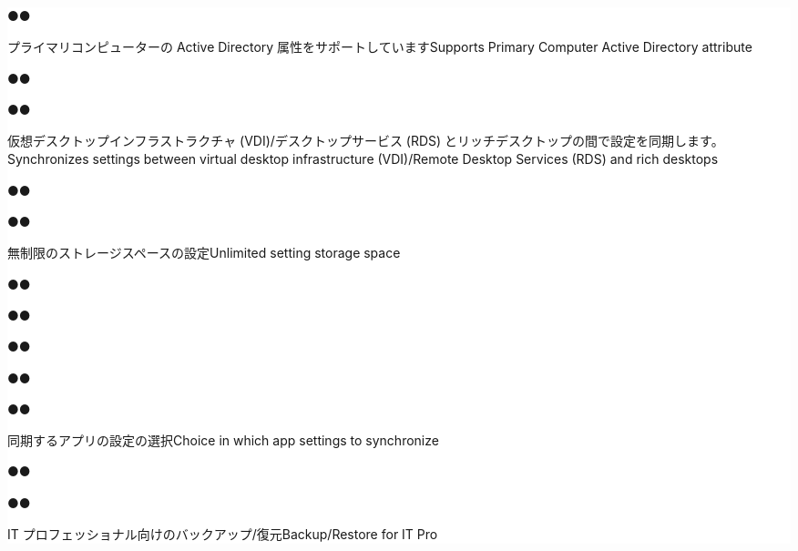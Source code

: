 <td align="left"><p><span data-ttu-id="f722a-205">●</span><span class="sxs-lookup"><span data-stu-id="f722a-205">●</span></span></p></td>
<td align="left"><p></p></td>
<td align="left"><p></p></td>
</tr>
<tr class="even">
<td align="left"><p><span data-ttu-id="f722a-206">プライマリコンピューターの Active Directory 属性をサポートしています</span><span class="sxs-lookup"><span data-stu-id="f722a-206">Supports Primary Computer Active Directory attribute</span></span></p></td>
<td align="left"><p></p></td>
<td align="left"><p><span data-ttu-id="f722a-207">●</span><span class="sxs-lookup"><span data-stu-id="f722a-207">●</span></span></p></td>
<td align="left"><p><span data-ttu-id="f722a-208">●</span><span class="sxs-lookup"><span data-stu-id="f722a-208">●</span></span></p></td>
<td align="left"><p></p></td>
<td align="left"><p></p></td>
<td align="left"><p></p></td>
</tr>
<tr class="odd">
<td align="left"><p><span data-ttu-id="f722a-209">仮想デスクトップインフラストラクチャ (VDI)/デスクトップサービス (RDS) とリッチデスクトップの間で設定を同期します。</span><span class="sxs-lookup"><span data-stu-id="f722a-209">Synchronizes settings between virtual desktop infrastructure (VDI)/Remote Desktop Services (RDS) and rich desktops</span></span></p></td>
<td align="left"><p></p></td>
<td align="left"><p></p></td>
<td align="left"><p></p></td>
<td align="left"><p></p></td>
<td align="left"><p><span data-ttu-id="f722a-210">●</span><span class="sxs-lookup"><span data-stu-id="f722a-210">●</span></span></p></td>
<td align="left"><p><span data-ttu-id="f722a-211">●</span><span class="sxs-lookup"><span data-stu-id="f722a-211">●</span></span></p></td>
</tr>
<tr class="even">
<td align="left"><p><span data-ttu-id="f722a-212">無制限のストレージスペースの設定</span><span class="sxs-lookup"><span data-stu-id="f722a-212">Unlimited setting storage space</span></span></p></td>
<td align="left"><p><span data-ttu-id="f722a-213">●</span><span class="sxs-lookup"><span data-stu-id="f722a-213">●</span></span></p></td>
<td align="left"><p><span data-ttu-id="f722a-214">●</span><span class="sxs-lookup"><span data-stu-id="f722a-214">●</span></span></p></td>
<td align="left"><p><span data-ttu-id="f722a-215">●</span><span class="sxs-lookup"><span data-stu-id="f722a-215">●</span></span></p></td>
<td align="left"><p></p></td>
<td align="left"><p><span data-ttu-id="f722a-216">●</span><span class="sxs-lookup"><span data-stu-id="f722a-216">●</span></span></p></td>
<td align="left"><p><span data-ttu-id="f722a-217">●</span><span class="sxs-lookup"><span data-stu-id="f722a-217">●</span></span></p></td>
</tr>
<tr class="odd">
<td align="left"><p><span data-ttu-id="f722a-218">同期するアプリの設定の選択</span><span class="sxs-lookup"><span data-stu-id="f722a-218">Choice in which app settings to synchronize</span></span></p></td>
<td align="left"><p></p></td>
<td align="left"><p></p></td>
<td align="left"><p></p></td>
<td align="left"><p></p></td>
<td align="left"><p><span data-ttu-id="f722a-219">●</span><span class="sxs-lookup"><span data-stu-id="f722a-219">●</span></span></p></td>
<td align="left"><p><span data-ttu-id="f722a-220">●</span><span class="sxs-lookup"><span data-stu-id="f722a-220">●</span></span></p></td>
</tr>
<tr class="even">
<td align="left"><p><span data-ttu-id="f722a-221">IT プロフェッショナル向けのバックアップ/復元</span><span class="sxs-lookup"><span data-stu-id="f722a-221">Backup/Restore for IT Pro</span></span></p></td>
<td align="left"><p></p></td>
<td align="left"><p></p></td>